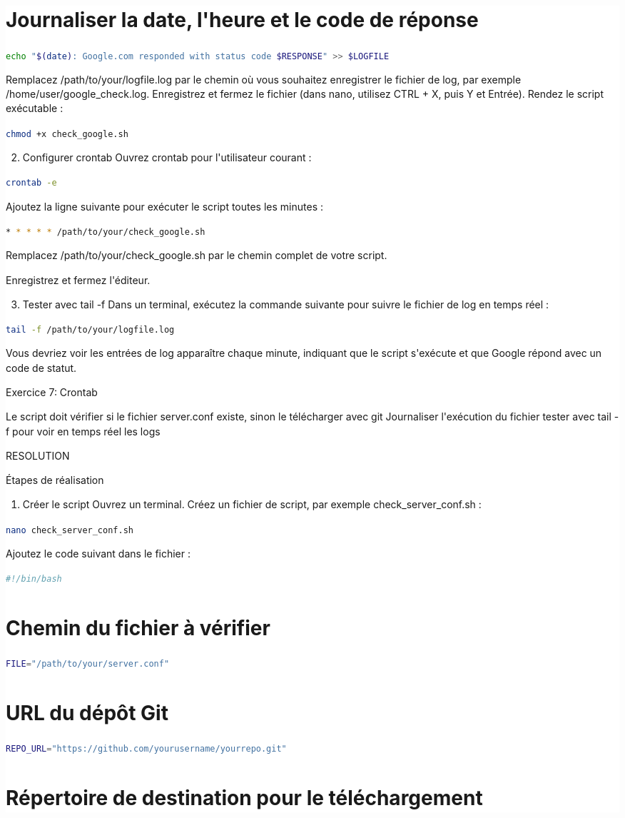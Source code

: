# Journaliser la date, l'heure et le code de réponse
```sh
echo "$(date): Google.com responded with status code $RESPONSE" >> $LOGFILE
```

Remplacez /path/to/your/logfile.log par le chemin où vous souhaitez enregistrer le fichier de log, par exemple /home/user/google_check.log.
Enregistrez et fermez le fichier (dans nano, utilisez CTRL + X, puis Y et Entrée).
Rendez le script exécutable :
```sh
chmod +x check_google.sh
```

2. Configurer crontab
Ouvrez crontab pour l'utilisateur courant :
```sh
crontab -e
```

Ajoutez la ligne suivante pour exécuter le script toutes les minutes :
```sh
* * * * * /path/to/your/check_google.sh
```

Remplacez /path/to/your/check_google.sh par le chemin complet de votre script.

Enregistrez et fermez l'éditeur.

3. Tester avec tail -f
Dans un terminal, exécutez la commande suivante pour suivre le fichier de log en temps réel :
```sh
tail -f /path/to/your/logfile.log
```
Vous devriez voir les entrées de log apparaître chaque minute, indiquant que le script s'exécute et que Google répond avec un code de statut.


Exercice 7: Crontab

Le script doit vérifier si le fichier server.conf existe, sinon le télécharger avec git
Journaliser l'exécution du fichier 
tester avec tail -f pour voir en temps réel les logs

RESOLUTION

Étapes de réalisation
1. Créer le script
Ouvrez un terminal.
Créez un fichier de script, par exemple check_server_conf.sh :
```sh
nano check_server_conf.sh
```
Ajoutez le code suivant dans le fichier :
```sh
#!/bin/bash
```

# Chemin du fichier à vérifier
```sh
FILE="/path/to/your/server.conf"
```
# URL du dépôt Git
```sh
REPO_URL="https://github.com/yourusername/yourrepo.git"
```
# Répertoire de destination pour le téléchargement